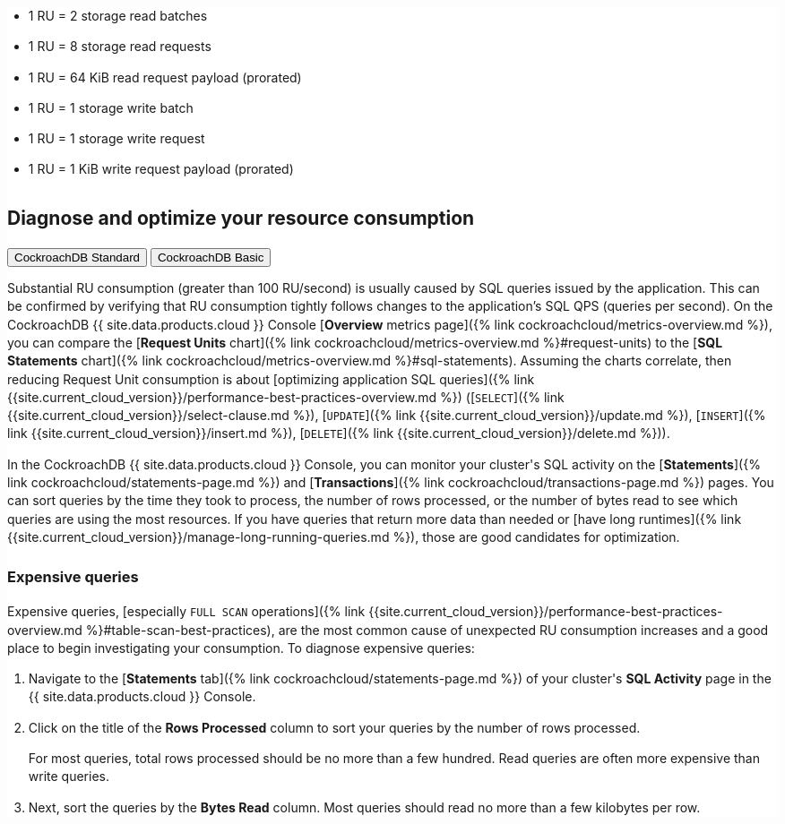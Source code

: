 - 1 RU = 2 storage read batches
- 1 RU = 8 storage read requests
- 1 RU = 64 KiB read request payload (prorated)

- 1 RU = 1 storage write batch
- 1 RU = 1 storage write request
- 1 RU = 1 KiB write request payload (prorated)

## Diagnose and optimize your resource consumption

<div class="filters clearfix">
  <button class="filter-button" data-scope="standard">CockroachDB Standard</button>
  <button class="filter-button" data-scope="basic">CockroachDB Basic</button>
</div>

<section class="filter-content" markdown="1" data-scope="standard">

Substantial RU consumption (greater than 100 RU/second) is usually caused by SQL queries issued by the application. This can be confirmed by verifying that RU consumption tightly follows changes to the application’s SQL QPS (queries per second). On the CockroachDB {{ site.data.products.cloud }} Console [**Overview** metrics page]({% link cockroachcloud/metrics-overview.md %}), you can compare the [**Request Units** chart]({% link cockroachcloud/metrics-overview.md %}#request-units) to the [**SQL Statements** chart]({% link cockroachcloud/metrics-overview.md %}#sql-statements). Assuming the charts correlate, then reducing Request Unit consumption is about [optimizing application SQL queries]({% link {{site.current_cloud_version}}/performance-best-practices-overview.md %}) ([`SELECT`]({% link {{site.current_cloud_version}}/select-clause.md %}), [`UPDATE`]({% link {{site.current_cloud_version}}/update.md %}), [`INSERT`]({% link {{site.current_cloud_version}}/insert.md %}), [`DELETE`]({% link {{site.current_cloud_version}}/delete.md %})).

In the CockroachDB {{ site.data.products.cloud }} Console, you can monitor your cluster's SQL activity on the [**Statements**]({% link cockroachcloud/statements-page.md %}) and [**Transactions**]({% link cockroachcloud/transactions-page.md %}) pages. You can sort queries by the time they took to process, the number of rows processed, or the number of bytes read to see which queries are using the most resources. If you have queries that return more data than needed or [have long runtimes]({% link {{site.current_cloud_version}}/manage-long-running-queries.md %}), those are good candidates for optimization. 

### Expensive queries

Expensive queries, [especially `FULL SCAN` operations]({% link {{site.current_cloud_version}}/performance-best-practices-overview.md %}#table-scan-best-practices), are the most common cause of unexpected RU consumption increases and a good place to begin investigating your consumption. To diagnose expensive queries:

1. Navigate to the [**Statements** tab]({% link cockroachcloud/statements-page.md %}) of your cluster's **SQL Activity** page in the {{ site.data.products.cloud }} Console.
1. Click on the title of the **Rows Processed** column to sort your queries by the number of rows processed. 
 
    For most queries, total rows processed should be no more than a few hundred. Read queries are often more expensive than write queries.
  
1. Next, sort the queries by the **Bytes Read** column. Most queries should read no more than a few kilobytes per row.
